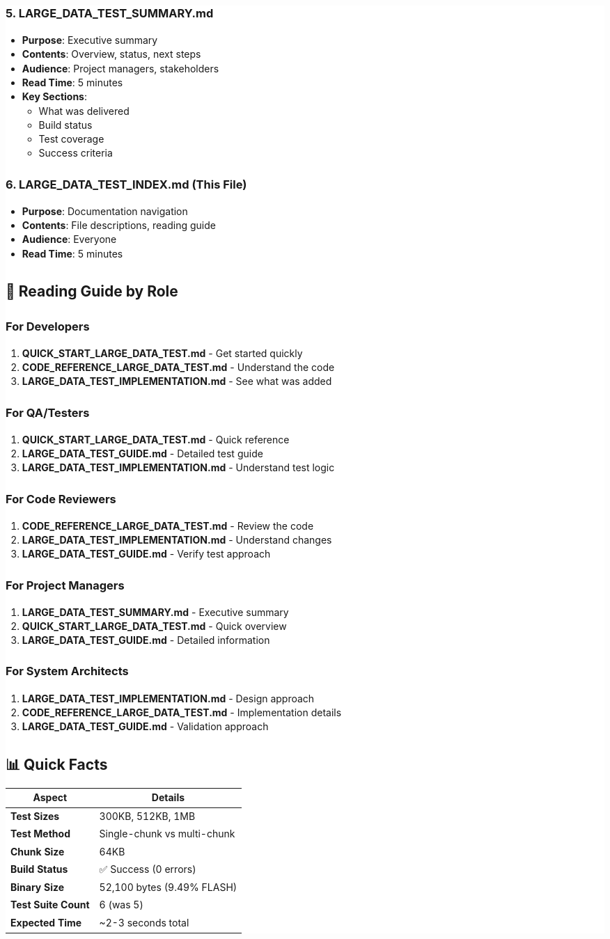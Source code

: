 ### 5. **LARGE_DATA_TEST_SUMMARY.md**
   - **Purpose**: Executive summary
   - **Contents**: Overview, status, next steps
   - **Audience**: Project managers, stakeholders
   - **Read Time**: 5 minutes
   - **Key Sections**:
     - What was delivered
     - Build status
     - Test coverage
     - Success criteria

### 6. **LARGE_DATA_TEST_INDEX.md** (This File)
   - **Purpose**: Documentation navigation
   - **Contents**: File descriptions, reading guide
   - **Audience**: Everyone
   - **Read Time**: 5 minutes

## 🎯 Reading Guide by Role

### For Developers
1. **QUICK_START_LARGE_DATA_TEST.md** - Get started quickly
2. **CODE_REFERENCE_LARGE_DATA_TEST.md** - Understand the code
3. **LARGE_DATA_TEST_IMPLEMENTATION.md** - See what was added

### For QA/Testers
1. **QUICK_START_LARGE_DATA_TEST.md** - Quick reference
2. **LARGE_DATA_TEST_GUIDE.md** - Detailed test guide
3. **LARGE_DATA_TEST_IMPLEMENTATION.md** - Understand test logic

### For Code Reviewers
1. **CODE_REFERENCE_LARGE_DATA_TEST.md** - Review the code
2. **LARGE_DATA_TEST_IMPLEMENTATION.md** - Understand changes
3. **LARGE_DATA_TEST_GUIDE.md** - Verify test approach

### For Project Managers
1. **LARGE_DATA_TEST_SUMMARY.md** - Executive summary
2. **QUICK_START_LARGE_DATA_TEST.md** - Quick overview
3. **LARGE_DATA_TEST_GUIDE.md** - Detailed information

### For System Architects
1. **LARGE_DATA_TEST_IMPLEMENTATION.md** - Design approach
2. **CODE_REFERENCE_LARGE_DATA_TEST.md** - Implementation details
3. **LARGE_DATA_TEST_GUIDE.md** - Validation approach

## 📊 Quick Facts

| Aspect | Details |
|--------|---------|
| **Test Sizes** | 300KB, 512KB, 1MB |
| **Test Method** | Single-chunk vs multi-chunk |
| **Chunk Size** | 64KB |
| **Build Status** | ✅ Success (0 errors) |
| **Binary Size** | 52,100 bytes (9.49% FLASH) |
| **Test Suite Count** | 6 (was 5) |
| **Expected Time** | ~2-3 seconds total |